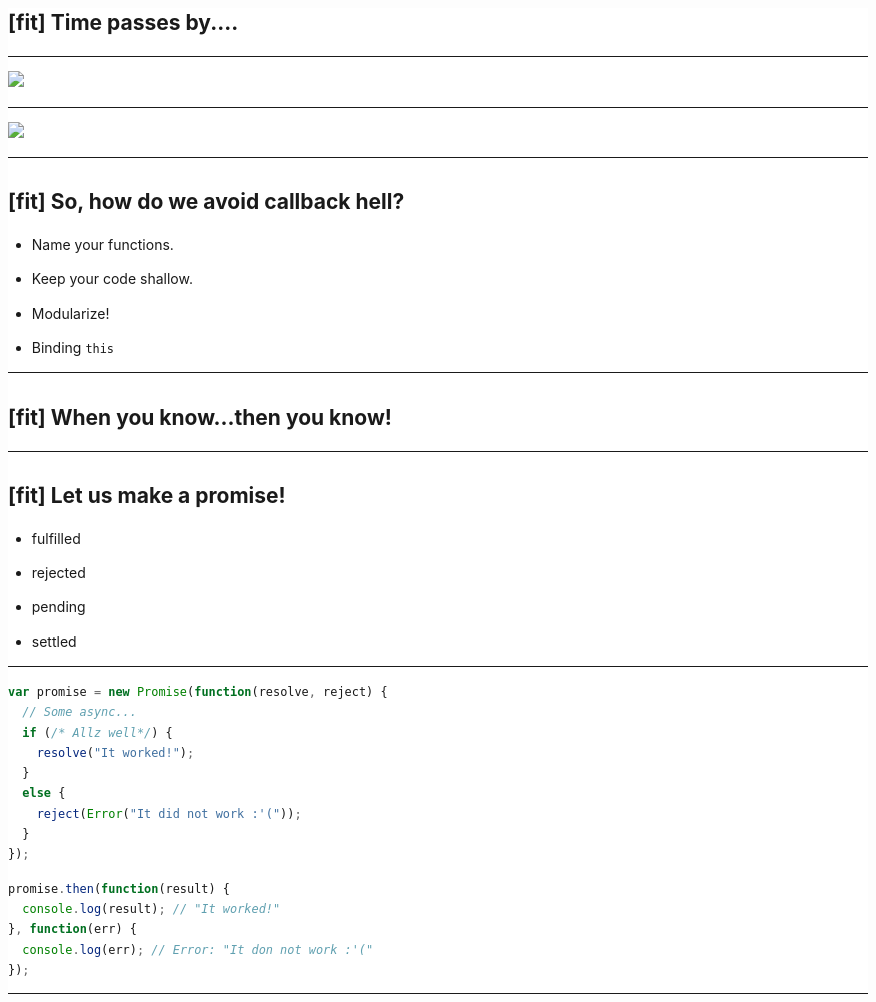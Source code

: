 ## [fit] Time passes by....

---

![](http://blog.thomasdeconinck.fr/wp-content/uploads/2014/05/callback_hell.png)

---

![](http://media.tumblr.com/efa793ea351a9dfe5352ffd6cd8c794a/tumblr_inline_mxzjz9b0HC1s0m7nr.gif)

---

## [fit] So, how do we avoid callback hell?

* Name your functions.

* Keep your code shallow.

* Modularize!

* Binding `this`

---

## [fit] When you know...then you know!

---

## [fit] Let us make a promise!

* fulfilled
    
* rejected
    
* pending
    
* settled
    
---

```javascript
var promise = new Promise(function(resolve, reject) {
  // Some async...
  if (/* Allz well*/) {
    resolve("It worked!");
  }
  else {
    reject(Error("It did not work :'("));
  }
});
```

```javascript
promise.then(function(result) {
  console.log(result); // "It worked!"
}, function(err) {
  console.log(err); // Error: "It don not work :'("
});

```
---
